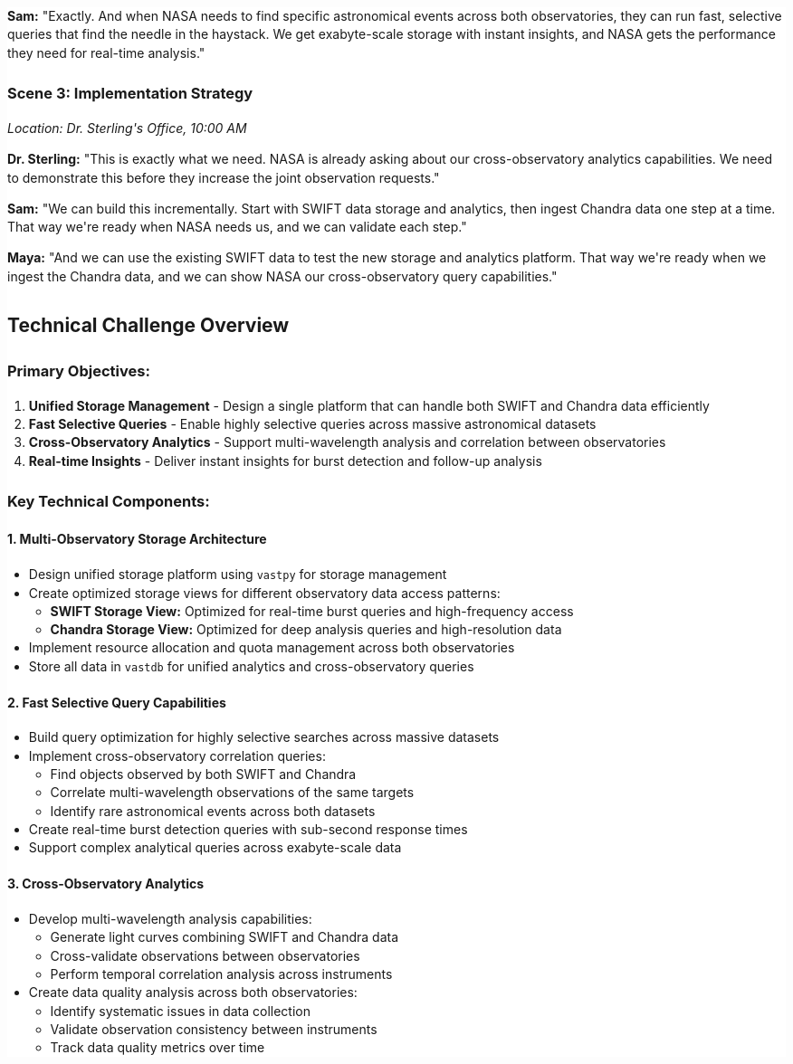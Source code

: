 **Sam:** "Exactly. And when NASA needs to find specific astronomical events across both observatories, they can run fast, selective queries that find the needle in the haystack. We get exabyte-scale storage with instant insights, and NASA gets the performance they need for real-time analysis."

### Scene 3: Implementation Strategy
*Location: Dr. Sterling's Office, 10:00 AM*

**Dr. Sterling:** "This is exactly what we need. NASA is already asking about our cross-observatory analytics capabilities. We need to demonstrate this before they increase the joint observation requests."

**Sam:** "We can build this incrementally. Start with SWIFT data storage and analytics, then ingest Chandra data one step at a time. That way we're ready when NASA needs us, and we can validate each step."

**Maya:** "And we can use the existing SWIFT data to test the new storage and analytics platform. That way we're ready when we ingest the Chandra data, and we can show NASA our cross-observatory query capabilities."

## Technical Challenge Overview

### Primary Objectives:
1. **Unified Storage Management** - Design a single platform that can handle both SWIFT and Chandra data efficiently
2. **Fast Selective Queries** - Enable highly selective queries across massive astronomical datasets
3. **Cross-Observatory Analytics** - Support multi-wavelength analysis and correlation between observatories
4. **Real-time Insights** - Deliver instant insights for burst detection and follow-up analysis

### Key Technical Components:

#### 1. Multi-Observatory Storage Architecture
- Design unified storage platform using `vastpy` for storage management
- Create optimized storage views for different observatory data access patterns:
  - **SWIFT Storage View:** Optimized for real-time burst queries and high-frequency access
  - **Chandra Storage View:** Optimized for deep analysis queries and high-resolution data
- Implement resource allocation and quota management across both observatories
- Store all data in `vastdb` for unified analytics and cross-observatory queries

#### 2. Fast Selective Query Capabilities
- Build query optimization for highly selective searches across massive datasets
- Implement cross-observatory correlation queries:
  - Find objects observed by both SWIFT and Chandra
  - Correlate multi-wavelength observations of the same targets
  - Identify rare astronomical events across both datasets
- Create real-time burst detection queries with sub-second response times
- Support complex analytical queries across exabyte-scale data

#### 3. Cross-Observatory Analytics
- Develop multi-wavelength analysis capabilities:
  - Generate light curves combining SWIFT and Chandra data
  - Cross-validate observations between observatories
  - Perform temporal correlation analysis across instruments
- Create data quality analysis across both observatories:
  - Identify systematic issues in data collection
  - Validate observation consistency between instruments
  - Track data quality metrics over time
